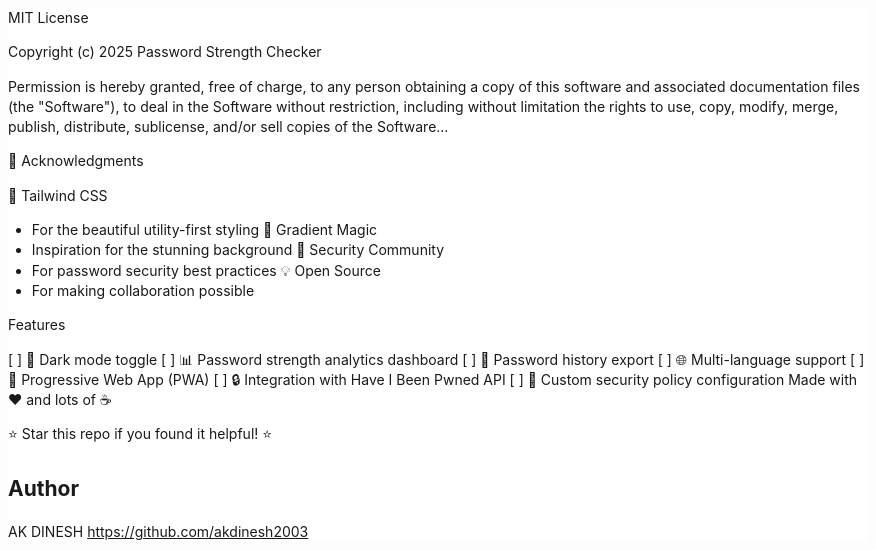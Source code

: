 MIT License

Copyright (c) 2025 Password Strength Checker

Permission is hereby granted, free of charge, to any person obtaining a copy
of this software and associated documentation files (the "Software"), to deal
in the Software without restriction, including without limitation the rights
to use, copy, modify, merge, publish, distribute, sublicense, and/or sell
copies of the Software...

🙏 Acknowledgments

🎨 
Tailwind CSS
 - For the beautiful utility-first styling
🌈 
Gradient Magic
 - Inspiration for the stunning background
🔐 
Security Community
 - For password security best practices
💡 
Open Source
 - For making collaboration possible

 Features

[ ] 🌙 Dark mode toggle
[ ] 📊 Password strength analytics dashboard
[ ] 🔄 Password history export
[ ] 🌐 Multi-language support
[ ] 📱 Progressive Web App (PWA)
[ ] 🔒 Integration with Have I Been Pwned API
[ ] 🎯 Custom security policy configuration
Made with ❤️ and lots of ☕

⭐ 
Star this repo if you found it helpful!
⭐

## Author
AK DINESH https://github.com/akdinesh2003

